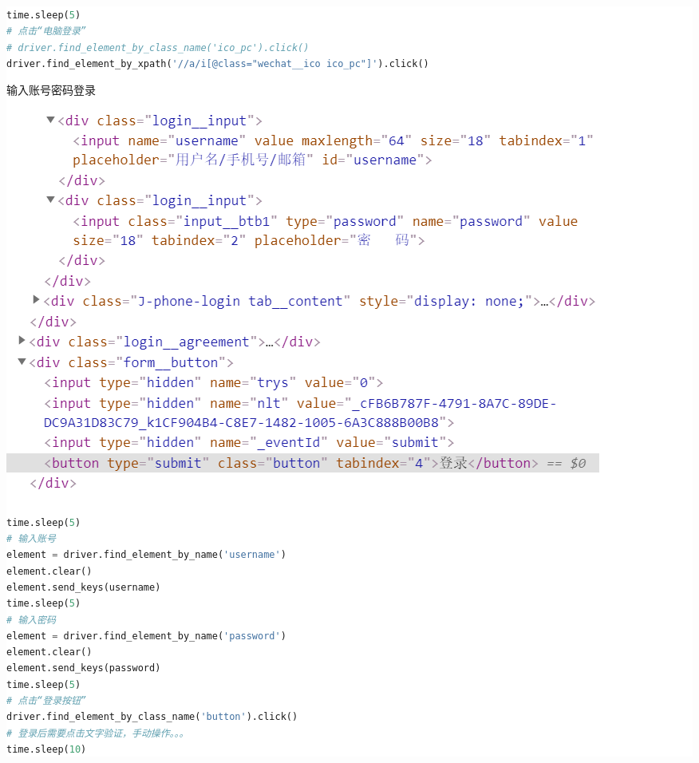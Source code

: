 ```python
time.sleep(5)
# 点击“电脑登录”
# driver.find_element_by_class_name('ico_pc').click()
driver.find_element_by_xpath('//a/i[@class="wechat__ico ico_pc"]').click()
```

输入账号密码登录

![1587808061525](img/selenium0403.png)

```python
time.sleep(5)
# 输入账号
element = driver.find_element_by_name('username')
element.clear()
element.send_keys(username)
time.sleep(5)
# 输入密码
element = driver.find_element_by_name('password')
element.clear()
element.send_keys(password)
time.sleep(5)
# 点击“登录按钮”
driver.find_element_by_class_name('button').click()
# 登录后需要点击文字验证，手动操作。。。
time.sleep(10)
```
